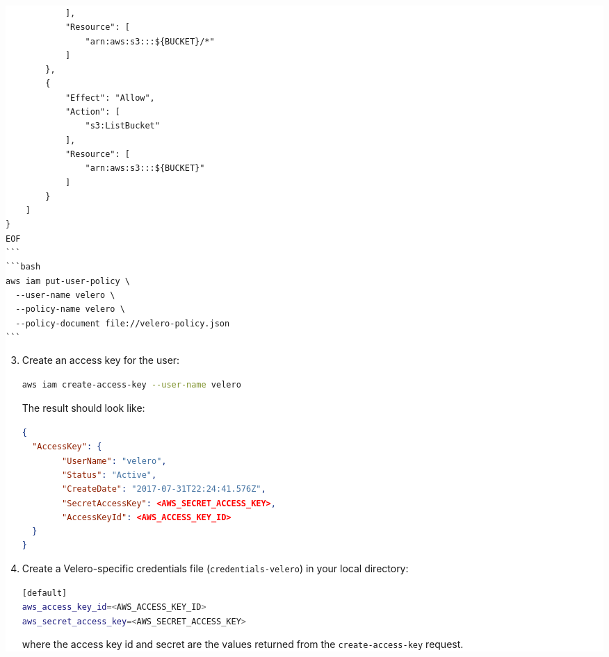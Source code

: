                 ],
                "Resource": [
                    "arn:aws:s3:::${BUCKET}/*"
                ]
            },
            {
                "Effect": "Allow",
                "Action": [
                    "s3:ListBucket"
                ],
                "Resource": [
                    "arn:aws:s3:::${BUCKET}"
                ]
            }
        ]
    }
    EOF
    ```
    ```bash
    aws iam put-user-policy \
      --user-name velero \
      --policy-name velero \
      --policy-document file://velero-policy.json
    ```

3. Create an access key for the user:

    ```bash
    aws iam create-access-key --user-name velero
    ```

    The result should look like:

    ```json
    {
      "AccessKey": {
            "UserName": "velero",
            "Status": "Active",
            "CreateDate": "2017-07-31T22:24:41.576Z",
            "SecretAccessKey": <AWS_SECRET_ACCESS_KEY>,
            "AccessKeyId": <AWS_ACCESS_KEY_ID>
      }
    }
    ```

4. Create a Velero-specific credentials file (`credentials-velero`) in your local directory:

    ```bash
    [default]
    aws_access_key_id=<AWS_ACCESS_KEY_ID>
    aws_secret_access_key=<AWS_SECRET_ACCESS_KEY>
    ```

    where the access key id and secret are the values returned from the `create-access-key` request.


[1]: #Create-S3-bucket
[2]: #Set-permissions-for-Velero
[3]: #Install-and-start-Velero
[4]: https://velero.io/docs/install-overview/
[5]: #Migrating-PVs-across-clusters
[6]: https://docs.aws.amazon.com/cli/latest/userguide/cli-chap-welcome.html
[7]: backupstoragelocation.md
[8]: volumesnapshotlocation.md
[9]: https://velero.io/docs/customize-installation/
[10]: http://docs.aws.amazon.com/IAM/latest/UserGuide/introduction.html
[11]: https://velero.io/docs/faq/
[12]: #Create-an-additional-Backup-Storage-Location
[13]: https://velero.io/docs/latest/api-types/backupstoragelocation/
[14]: #option-2-set-permissions-using-kube2iam
[15]: #create-s3-bucket
[16]: #option-1-set-permissions-with-an-iam-user
[17]: https://kubernetes.io/docs/concepts/configuration/secret/
[101]: https://github.com/vmware-tanzu/velero-plugin-for-aws/workflows/Main%20CI/badge.svg
[102]: https://github.com/vmware-tanzu/velero-plugin-for-aws/actions?query=workflow%3A"Main+CI"
[103]: https://github.com/vmware-tanzu/velero/issues/new/choose